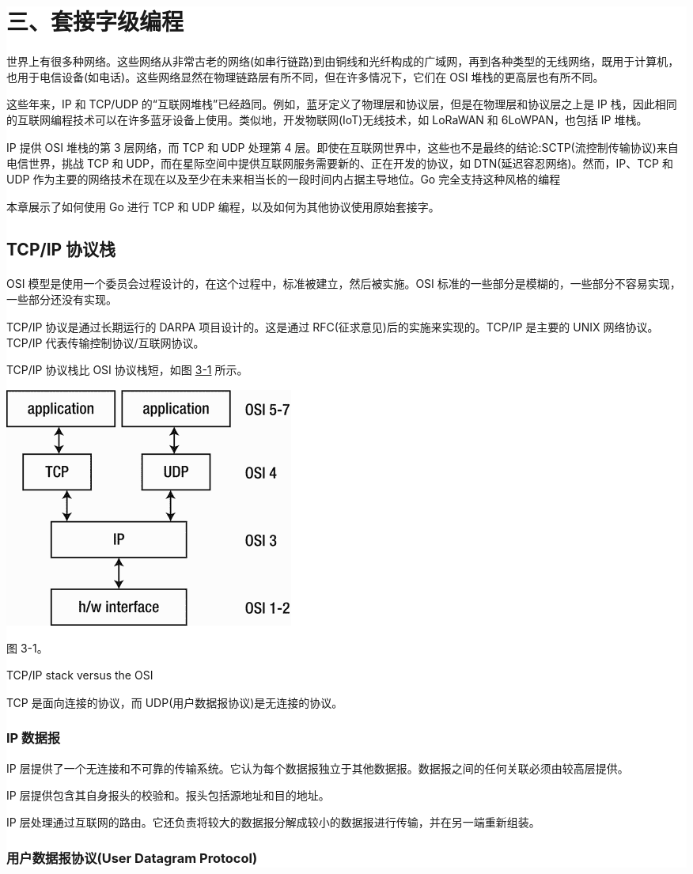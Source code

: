 # 三、套接字级编程

世界上有很多种网络。这些网络从非常古老的网络(如串行链路)到由铜线和光纤构成的广域网，再到各种类型的无线网络，既用于计算机，也用于电信设备(如电话)。这些网络显然在物理链路层有所不同，但在许多情况下，它们在 OSI 堆栈的更高层也有所不同。

这些年来，IP 和 TCP/UDP 的“互联网堆栈”已经趋同。例如，蓝牙定义了物理层和协议层，但是在物理层和协议层之上是 IP 栈，因此相同的互联网编程技术可以在许多蓝牙设备上使用。类似地，开发物联网(IoT)无线技术，如 LoRaWAN 和 6LoWPAN，也包括 IP 堆栈。

IP 提供 OSI 堆栈的第 3 层网络，而 TCP 和 UDP 处理第 4 层。即使在互联网世界中，这些也不是最终的结论:SCTP(流控制传输协议)来自电信世界，挑战 TCP 和 UDP，而在星际空间中提供互联网服务需要新的、正在开发的协议，如 DTN(延迟容忍网络)。然而，IP、TCP 和 UDP 作为主要的网络技术在现在以及至少在未来相当长的一段时间内占据主导地位。Go 完全支持这种风格的编程

本章展示了如何使用 Go 进行 TCP 和 UDP 编程，以及如何为其他协议使用原始套接字。

## TCP/IP 协议栈

OSI 模型是使用一个委员会过程设计的，在这个过程中，标准被建立，然后被实施。OSI 标准的一些部分是模糊的，一些部分不容易实现，一些部分还没有实现。

TCP/IP 协议是通过长期运行的 DARPA 项目设计的。这是通过 RFC(征求意见)后的实施来实现的。TCP/IP 是主要的 UNIX 网络协议。TCP/IP 代表传输控制协议/互联网协议。

TCP/IP 协议栈比 OSI 协议栈短，如图 [3-1](#Fig1) 所示。

![A436770_1_En_3_Fig1_HTML.gif](img/A436770_1_En_3_Fig1_HTML.gif)

图 3-1。

TCP/IP stack versus the OSI

TCP 是面向连接的协议，而 UDP(用户数据报协议)是无连接的协议。

### IP 数据报

IP 层提供了一个无连接和不可靠的传输系统。它认为每个数据报独立于其他数据报。数据报之间的任何关联必须由较高层提供。

IP 层提供包含其自身报头的校验和。报头包括源地址和目的地址。

IP 层处理通过互联网的路由。它还负责将较大的数据报分解成较小的数据报进行传输，并在另一端重新组装。

### 用户数据报协议(User Datagram Protocol)

